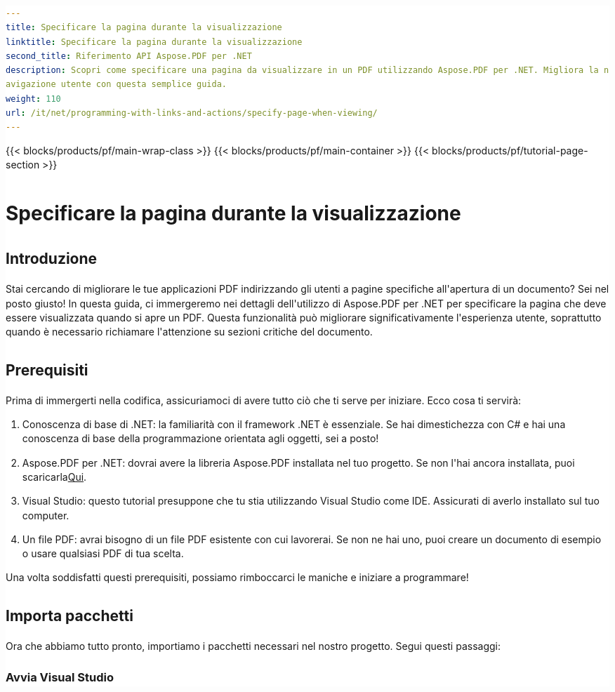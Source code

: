 ```yaml
---
title: Specificare la pagina durante la visualizzazione
linktitle: Specificare la pagina durante la visualizzazione
second_title: Riferimento API Aspose.PDF per .NET
description: Scopri come specificare una pagina da visualizzare in un PDF utilizzando Aspose.PDF per .NET. Migliora la navigazione utente con questa semplice guida.
weight: 110
url: /it/net/programming-with-links-and-actions/specify-page-when-viewing/
---
```


{{< blocks/products/pf/main-wrap-class >}}
{{< blocks/products/pf/main-container >}}
{{< blocks/products/pf/tutorial-page-section >}}

# Specificare la pagina durante la visualizzazione

## Introduzione

Stai cercando di migliorare le tue applicazioni PDF indirizzando gli utenti a pagine specifiche all'apertura di un documento? Sei nel posto giusto! In questa guida, ci immergeremo nei dettagli dell'utilizzo di Aspose.PDF per .NET per specificare la pagina che deve essere visualizzata quando si apre un PDF. Questa funzionalità può migliorare significativamente l'esperienza utente, soprattutto quando è necessario richiamare l'attenzione su sezioni critiche del documento.

## Prerequisiti

Prima di immergerti nella codifica, assicuriamoci di avere tutto ciò che ti serve per iniziare. Ecco cosa ti servirà:

1. Conoscenza di base di .NET: la familiarità con il framework .NET è essenziale. Se hai dimestichezza con C# e hai una conoscenza di base della programmazione orientata agli oggetti, sei a posto!

2.  Aspose.PDF per .NET: dovrai avere la libreria Aspose.PDF installata nel tuo progetto. Se non l'hai ancora installata, puoi scaricarla[Qui](https://releases.aspose.com/pdf/net/).

3. Visual Studio: questo tutorial presuppone che tu stia utilizzando Visual Studio come IDE. Assicurati di averlo installato sul tuo computer.

4. Un file PDF: avrai bisogno di un file PDF esistente con cui lavorerai. Se non ne hai uno, puoi creare un documento di esempio o usare qualsiasi PDF di tua scelta.

Una volta soddisfatti questi prerequisiti, possiamo rimboccarci le maniche e iniziare a programmare!

## Importa pacchetti

Ora che abbiamo tutto pronto, importiamo i pacchetti necessari nel nostro progetto. Segui questi passaggi:

### Avvia Visual Studio
